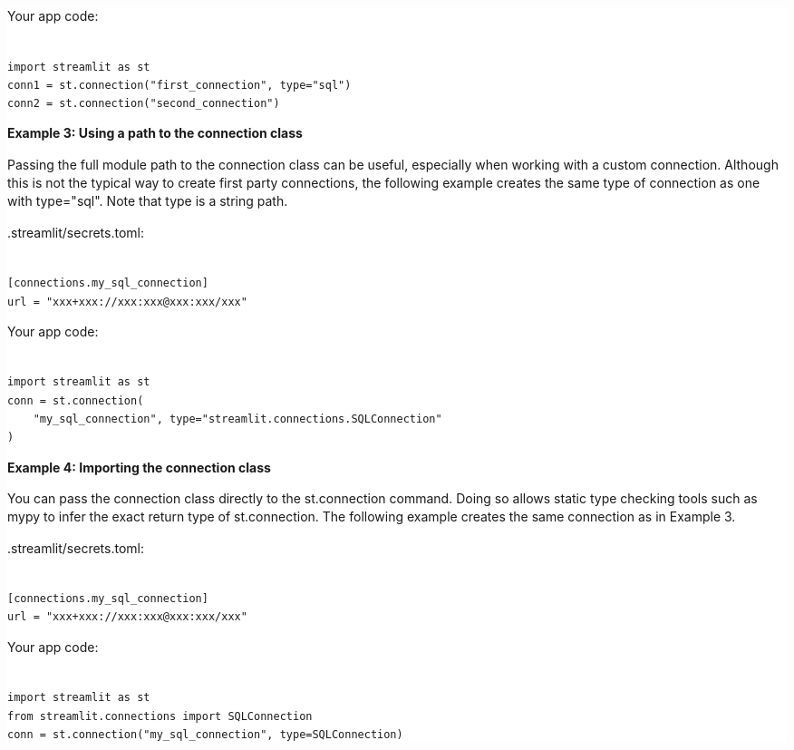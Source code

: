 Your app code:

```

import streamlit as st
conn1 = st.connection("first_connection", type="sql")
conn2 = st.connection("second_connection")

```

**Example 3: Using a path to the connection class**

Passing the full module path to the connection class can be useful,
especially when working with a custom connection. Although this is not the
typical way to create first party connections, the following example
creates the same type of connection as one with type="sql". Note that
type is a string path.

.streamlit/secrets.toml:

```

[connections.my_sql_connection]
url = "xxx+xxx://xxx:xxx@xxx:xxx/xxx"

```

Your app code:

```

import streamlit as st
conn = st.connection(
    "my_sql_connection", type="streamlit.connections.SQLConnection"
)

```

**Example 4: Importing the connection class**

You can pass the connection class directly to the st.connection
command. Doing so allows static type checking tools such as mypy to
infer the exact return type of st.connection. The following example
creates the same connection as in Example 3.

.streamlit/secrets.toml:

```

[connections.my_sql_connection]
url = "xxx+xxx://xxx:xxx@xxx:xxx/xxx"

```

Your app code:

```

import streamlit as st
from streamlit.connections import SQLConnection
conn = st.connection("my_sql_connection", type=SQLConnection)

```
